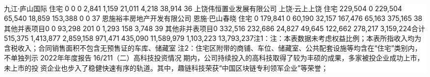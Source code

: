 九江·庐山国际
住宅
0
0
0
2,841
1,159
21,011
4,218
38,914
36
上饶伟恒置业发展有限公司
上饶·云上上饶
住宅
229,504
0
229,504
65,540
18,859
153,388
0
0
37
恩施裕丰房地产开发有限公司
恩施·巴山春晓
住宅
0
179,841
0
60,190
32,157
167,476
65,163
375,165
38
其他并表项目0
0
93,298
201
0
1,293
158
3,748
39
其他非并表项目0
332,516
232,686
24,827
49,645
122,662
278,217
3,159,224合计515,375
1,413,877
2,859,158
971,471
435,090
11,589,979
1,103,223
13,793,237注1：注：本表数据未考虑权益比例；本表所指收入均为含税收入；合同销售面积不包含无预售证的车库、储藏室
注2：住宅区附带的商铺、车位、储藏室、公共配套设施等均含在“住宅”类别内，不单独列示
2022年年度报告
16/211（二）高科技投资情况
期内，公司持续投入的高科技取得了较为丰硕的成果，多家被投企业成功上市，未上市的投
资企业也步入了稳健快速有序的轨道。其中，趣链科技荣获“中国区块链专利领军企业”等荣誉；